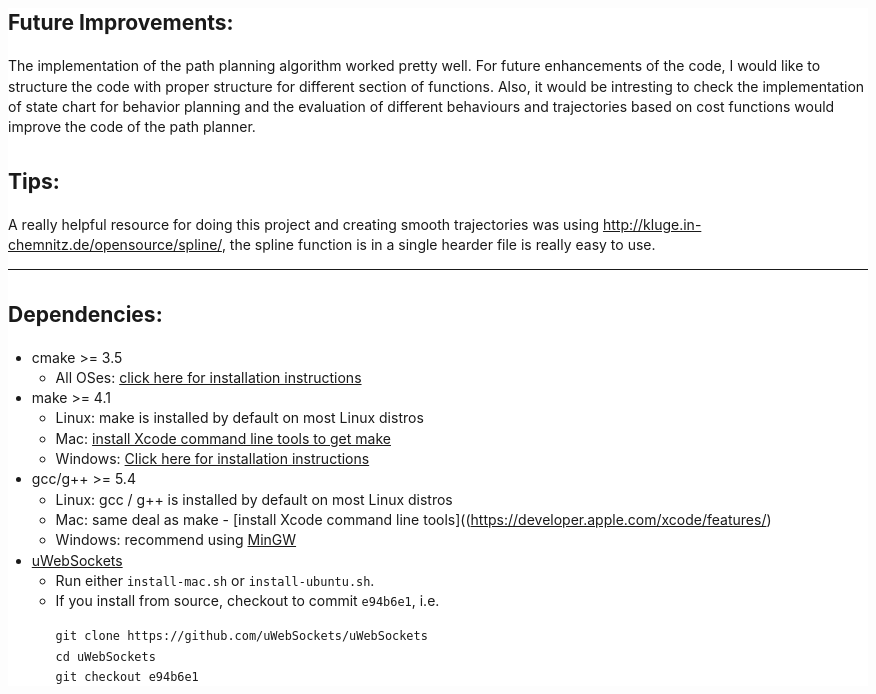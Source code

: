 ## Future Improvements:

The implementation of the path planning algorithm worked pretty well. For future enhancements of the code, I would like to structure the code with proper structure for different section of functions. Also, it would be intresting to check the implementation of state chart for behavior planning and the evaluation of different behaviours and trajectories based on cost functions would improve the code of the path planner.

## Tips:

A really helpful resource for doing this project and creating smooth trajectories was using http://kluge.in-chemnitz.de/opensource/spline/, the spline function is in a single hearder file is really easy to use.

---

## Dependencies:

* cmake >= 3.5
  * All OSes: [click here for installation instructions](https://cmake.org/install/)
* make >= 4.1
  * Linux: make is installed by default on most Linux distros
  * Mac: [install Xcode command line tools to get make](https://developer.apple.com/xcode/features/)
  * Windows: [Click here for installation instructions](http://gnuwin32.sourceforge.net/packages/make.htm)
* gcc/g++ >= 5.4
  * Linux: gcc / g++ is installed by default on most Linux distros
  * Mac: same deal as make - [install Xcode command line tools]((https://developer.apple.com/xcode/features/)
  * Windows: recommend using [MinGW](http://www.mingw.org/)
* [uWebSockets](https://github.com/uWebSockets/uWebSockets)
  * Run either `install-mac.sh` or `install-ubuntu.sh`.
  * If you install from source, checkout to commit `e94b6e1`, i.e.
    ```
    git clone https://github.com/uWebSockets/uWebSockets 
    cd uWebSockets
    git checkout e94b6e1
    ```
